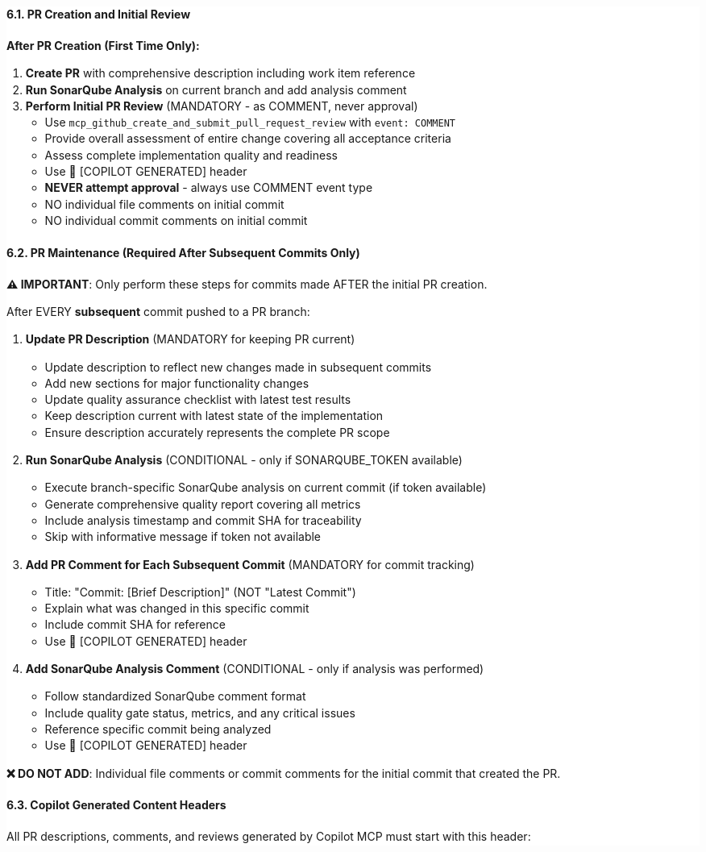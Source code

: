 #### 6.1. PR Creation and Initial Review

**After PR Creation (First Time Only):**

1. **Create PR** with comprehensive description including work item reference
2. **Run SonarQube Analysis** on current branch and add analysis comment
3. **Perform Initial PR Review** (MANDATORY - as COMMENT, never approval)
   - Use `mcp_github_create_and_submit_pull_request_review` with `event: COMMENT`
   - Provide overall assessment of entire change covering all acceptance criteria
   - Assess complete implementation quality and readiness
   - Use 🤖 [COPILOT GENERATED] header
   - **NEVER attempt approval** - always use COMMENT event type
   - NO individual file comments on initial commit
   - NO individual commit comments on initial commit

#### 6.2. PR Maintenance (Required After Subsequent Commits Only)

**⚠️ IMPORTANT**: Only perform these steps for commits made AFTER the initial PR creation.

After EVERY **subsequent** commit pushed to a PR branch:

1. **Update PR Description** (MANDATORY for keeping PR current)

   - Update description to reflect new changes made in subsequent commits
   - Add new sections for major functionality changes
   - Update quality assurance checklist with latest test results
   - Keep description current with latest state of the implementation
   - Ensure description accurately represents the complete PR scope

2. **Run SonarQube Analysis** (CONDITIONAL - only if SONARQUBE_TOKEN available)

   - Execute branch-specific SonarQube analysis on current commit (if token available)
   - Generate comprehensive quality report covering all metrics
   - Include analysis timestamp and commit SHA for traceability
   - Skip with informative message if token not available

3. **Add PR Comment for Each Subsequent Commit** (MANDATORY for commit tracking)

   - Title: "Commit: [Brief Description]" (NOT "Latest Commit")
   - Explain what was changed in this specific commit
   - Include commit SHA for reference
   - Use 🤖 [COPILOT GENERATED] header

4. **Add SonarQube Analysis Comment** (CONDITIONAL - only if analysis was performed)
   - Follow standardized SonarQube comment format
   - Include quality gate status, metrics, and any critical issues
   - Reference specific commit being analyzed
   - Use 🤖 [COPILOT GENERATED] header

**❌ DO NOT ADD**: Individual file comments or commit comments for the initial commit that created the PR.

#### 6.3. Copilot Generated Content Headers

All PR descriptions, comments, and reviews generated by Copilot MCP must start with this header:
